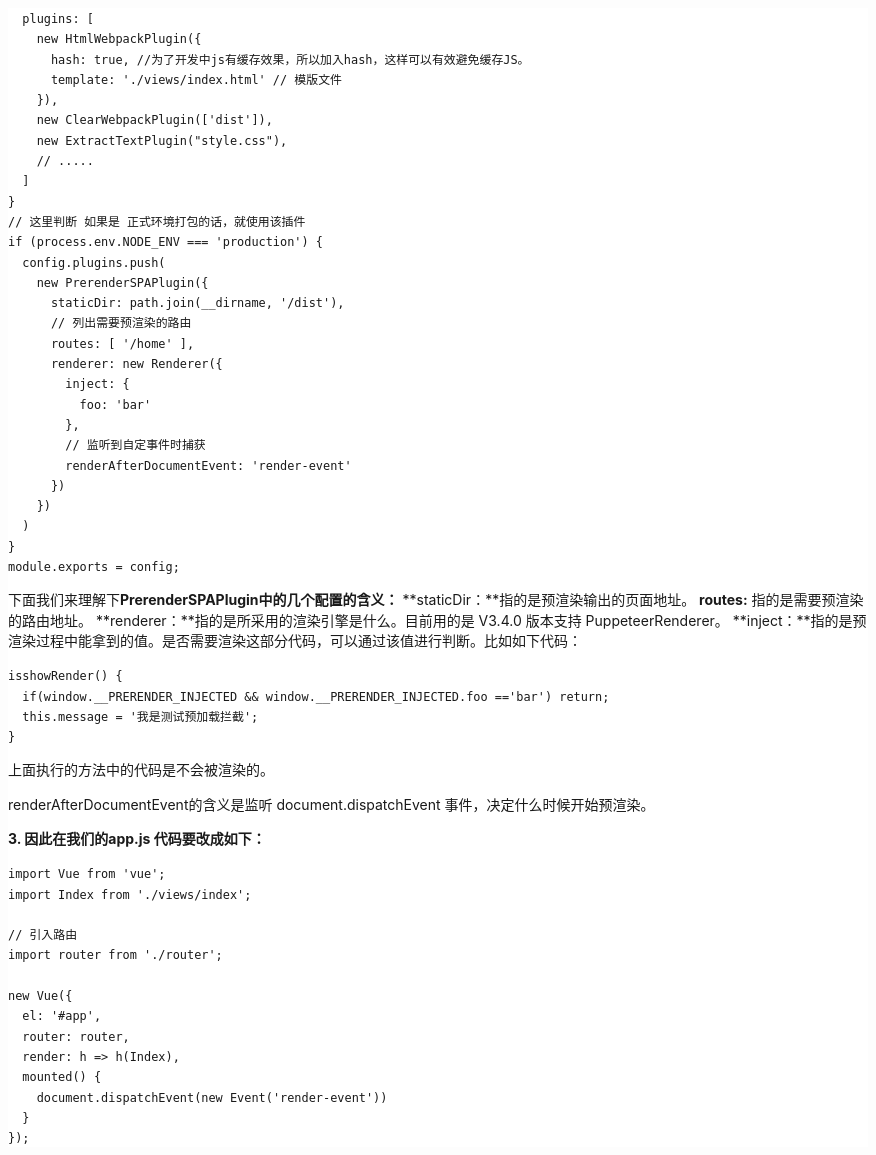 ```
  plugins: [
    new HtmlWebpackPlugin({
      hash: true, //为了开发中js有缓存效果，所以加入hash，这样可以有效避免缓存JS。
      template: './views/index.html' // 模版文件
    }),
    new ClearWebpackPlugin(['dist']),
    new ExtractTextPlugin("style.css"),
    // .....
  ]
}
// 这里判断 如果是 正式环境打包的话，就使用该插件
if (process.env.NODE_ENV === 'production') {
  config.plugins.push(
    new PrerenderSPAPlugin({
      staticDir: path.join(__dirname, '/dist'),
      // 列出需要预渲染的路由
      routes: [ '/home' ],
      renderer: new Renderer({
        inject: {
          foo: 'bar'
        },
        // 监听到自定事件时捕获
        renderAfterDocumentEvent: 'render-event'
      })
    })
  )
}
module.exports = config;
```

下面我们来理解下**PrerenderSPAPlugin中的几个配置的含义：**
**staticDir：**指的是预渲染输出的页面地址。
**routes:** 指的是需要预渲染的路由地址。
**renderer：**指的是所采用的渲染引擎是什么。目前用的是 V3.4.0 版本支持 PuppeteerRenderer。
**inject：**指的是预渲染过程中能拿到的值。是否需要渲染这部分代码，可以通过该值进行判断。比如如下代码：

```
isshowRender() {
  if(window.__PRERENDER_INJECTED && window.__PRERENDER_INJECTED.foo =='bar') return;
  this.message = '我是测试预加载拦截';
}
```

上面执行的方法中的代码是不会被渲染的。

renderAfterDocumentEvent的含义是监听 document.dispatchEvent 事件，决定什么时候开始预渲染。

**3. 因此在我们的app.js 代码要改成如下：**

```
import Vue from 'vue';
import Index from './views/index';

// 引入路由
import router from './router';

new Vue({
  el: '#app',
  router: router,
  render: h => h(Index),
  mounted() {
    document.dispatchEvent(new Event('render-event'))
  }
});
```
